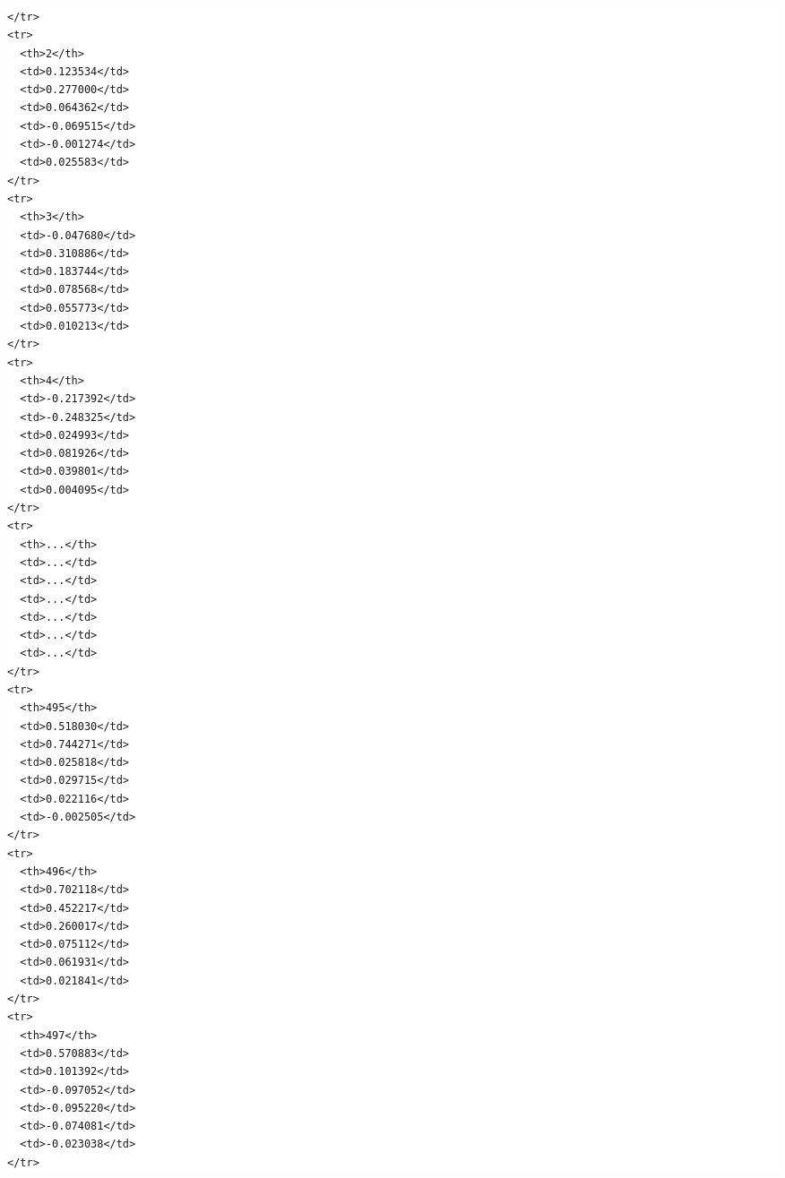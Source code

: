     </tr>
    <tr>
      <th>2</th>
      <td>0.123534</td>
      <td>0.277000</td>
      <td>0.064362</td>
      <td>-0.069515</td>
      <td>-0.001274</td>
      <td>0.025583</td>
    </tr>
    <tr>
      <th>3</th>
      <td>-0.047680</td>
      <td>0.310886</td>
      <td>0.183744</td>
      <td>0.078568</td>
      <td>0.055773</td>
      <td>0.010213</td>
    </tr>
    <tr>
      <th>4</th>
      <td>-0.217392</td>
      <td>-0.248325</td>
      <td>0.024993</td>
      <td>0.081926</td>
      <td>0.039801</td>
      <td>0.004095</td>
    </tr>
    <tr>
      <th>...</th>
      <td>...</td>
      <td>...</td>
      <td>...</td>
      <td>...</td>
      <td>...</td>
      <td>...</td>
    </tr>
    <tr>
      <th>495</th>
      <td>0.518030</td>
      <td>0.744271</td>
      <td>0.025818</td>
      <td>0.029715</td>
      <td>0.022116</td>
      <td>-0.002505</td>
    </tr>
    <tr>
      <th>496</th>
      <td>0.702118</td>
      <td>0.452217</td>
      <td>0.260017</td>
      <td>0.075112</td>
      <td>0.061931</td>
      <td>0.021841</td>
    </tr>
    <tr>
      <th>497</th>
      <td>0.570883</td>
      <td>0.101392</td>
      <td>-0.097052</td>
      <td>-0.095220</td>
      <td>-0.074081</td>
      <td>-0.023038</td>
    </tr>